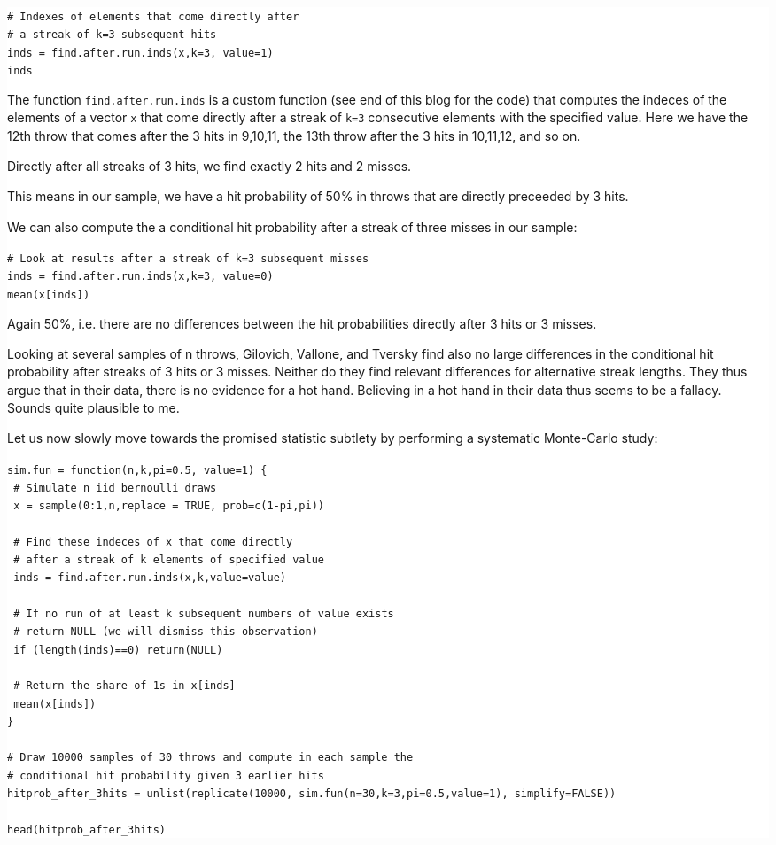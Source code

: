 ```
# Indexes of elements that come directly after
# a streak of k=3 subsequent hits 
inds = find.after.run.inds(x,k=3, value=1)
inds

```

The function `find.after.run.inds` is a custom function (see end of this blog for the code) that computes the indeces of the elements of a vector `x` that come directly after a streak of `k=3` consecutive elements with the specified value. Here we have the 12th throw that comes after the 3 hits in 9,10,11, the 13th throw after the 3 hits in 10,11,12, and so on.

Directly after all streaks of 3 hits, we find exactly 2 hits and 2 misses.

This means in our sample, we have a hit probability of 50% in throws that are directly preceeded by 3 hits.

We can also compute the a conditional hit probability after a streak of three misses in our sample:

```
# Look at results after a streak of k=3 subsequent misses 
inds = find.after.run.inds(x,k=3, value=0)
mean(x[inds])

```

Again 50%, i.e. there are no differences between the hit probabilities directly after 3 hits or 3 misses.

Looking at several samples of n throws, Gilovich, Vallone, and Tversky find also no large differences in the conditional hit probability after streaks of 3 hits or 3 misses. Neither do they find relevant differences for alternative streak lengths. They thus argue that in their data, there is no evidence for a hot hand. Believing in a hot hand in their data thus seems to be a fallacy. Sounds quite plausible to me.

Let us now slowly move towards the promised statistic subtlety by performing a systematic Monte-Carlo study:

```
sim.fun = function(n,k,pi=0.5, value=1) {
 # Simulate n iid bernoulli draws
 x = sample(0:1,n,replace = TRUE, prob=c(1-pi,pi))
 
 # Find these indeces of x that come directly
 # after a streak of k elements of specified value
 inds = find.after.run.inds(x,k,value=value)
 
 # If no run of at least k subsequent numbers of value exists
 # return NULL (we will dismiss this observation)
 if (length(inds)==0) return(NULL)
 
 # Return the share of 1s in x[inds]
 mean(x[inds])
}

# Draw 10000 samples of 30 throws and compute in each sample the
# conditional hit probability given 3 earlier hits
hitprob_after_3hits = unlist(replicate(10000, sim.fun(n=30,k=3,pi=0.5,value=1), simplify=FALSE))

head(hitprob_after_3hits)

```
